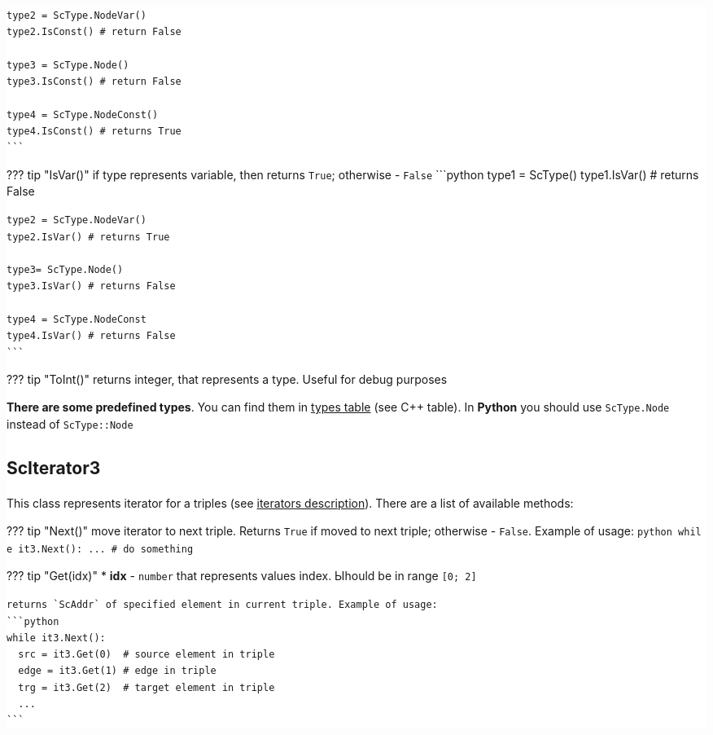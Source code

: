     type2 = ScType.NodeVar()
    type2.IsConst() # return False

    type3 = ScType.Node()
    type3.IsConst() # return False

    type4 = ScType.NodeConst()
    type4.IsConst() # returns True
    ```

??? tip "IsVar()"
    if type represents variable, then returns `True`; otherwise - `False`
    ```python
    type1 = ScType()
    type1.IsVar() # returns False

    type2 = ScType.NodeVar()
    type2.IsVar() # returns True

    type3= ScType.Node()
    type3.IsVar() # returns False

    type4 = ScType.NodeConst
    type4.IsVar() # returns False
    ```

??? tip "ToInt()"
    returns integer, that represents a type. Useful for debug purposes

**There are some predefined types**. You can find them in [types table](../cpp/el_types.md) (see C++ table). In **Python** you should use `ScType.Node` instead of `ScType::Node`


## ScIterator3

This class represents iterator for a triples (see [iterators description](../cpp/common.md#iterators)). There are a list of available methods:

??? tip "Next()" 
    move iterator to next triple. Returns `True` if moved to next triple; otherwise - `False`. Example of usage:
    ```python
    while it3.Next():
      ... # do something
    ```

??? tip "Get(idx)"
    * **idx** - `number` that represents values index. Ыhould be in range `[0; 2]`

    returns `ScAddr` of specified element in current triple. Example of usage:
    ```python
    while it3.Next():
      src = it3.Get(0)  # source element in triple
      edge = it3.Get(1) # edge in triple
      trg = it3.Get(2)  # target element in triple
      ...
    ```
